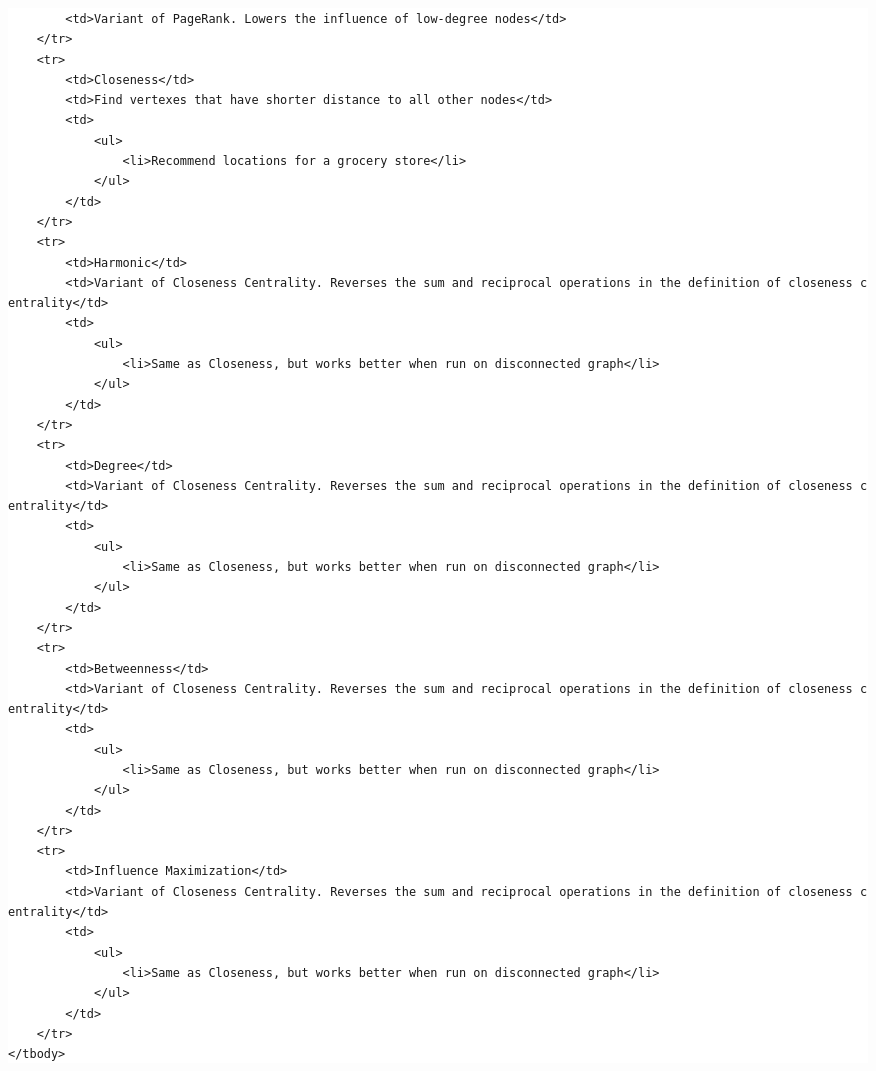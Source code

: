 			<td>Variant of PageRank. Lowers the influence of low-degree nodes</td>
		</tr>
		<tr>
			<td>Closeness</td>
			<td>Find vertexes that have shorter distance to all other nodes</td>
			<td>
				<ul>
					<li>Recommend locations for a grocery store</li>
				</ul>
			</td>
		</tr>
		<tr>
			<td>Harmonic</td>
			<td>Variant of Closeness Centrality. Reverses the sum and reciprocal operations in the definition of closeness centrality</td>
			<td>
				<ul>
					<li>Same as Closeness, but works better when run on disconnected graph</li>
				</ul>
			</td>
		</tr>
		<tr>
			<td>Degree</td>
			<td>Variant of Closeness Centrality. Reverses the sum and reciprocal operations in the definition of closeness centrality</td>
			<td>
				<ul>
					<li>Same as Closeness, but works better when run on disconnected graph</li>
				</ul>
			</td>
		</tr>
		<tr>
			<td>Betweenness</td>
			<td>Variant of Closeness Centrality. Reverses the sum and reciprocal operations in the definition of closeness centrality</td>
			<td>
				<ul>
					<li>Same as Closeness, but works better when run on disconnected graph</li>
				</ul>
			</td>
		</tr>
		<tr>
			<td>Influence Maximization</td>
			<td>Variant of Closeness Centrality. Reverses the sum and reciprocal operations in the definition of closeness centrality</td>
			<td>
				<ul>
					<li>Same as Closeness, but works better when run on disconnected graph</li>
				</ul>
			</td>
		</tr>
    </tbody>
</table>
